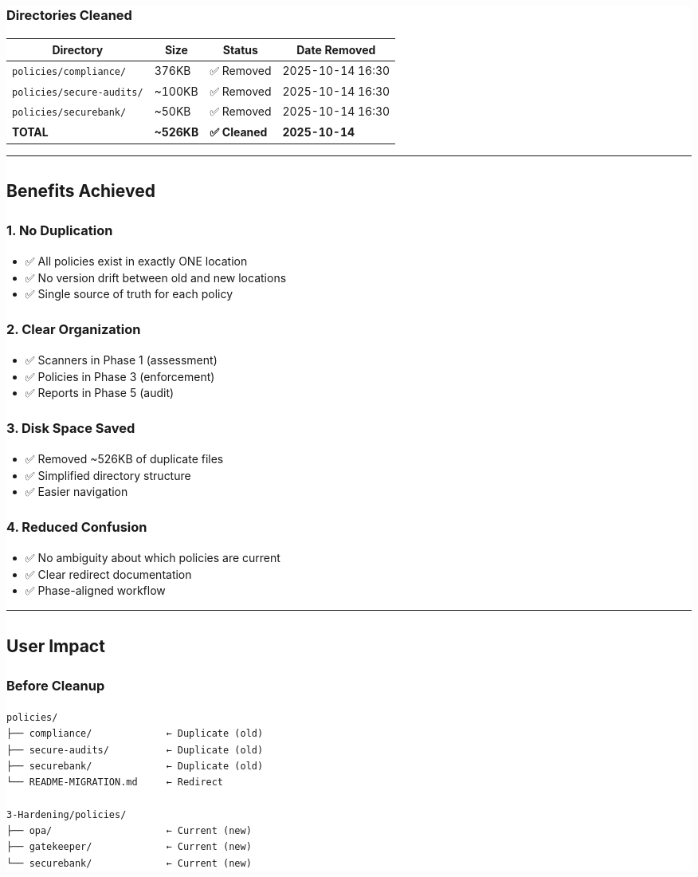 ### Directories Cleaned

| Directory | Size | Status | Date Removed |
|-----------|------|--------|--------------|
| `policies/compliance/` | 376KB | ✅ Removed | 2025-10-14 16:30 |
| `policies/secure-audits/` | ~100KB | ✅ Removed | 2025-10-14 16:30 |
| `policies/securebank/` | ~50KB | ✅ Removed | 2025-10-14 16:30 |
| **TOTAL** | **~526KB** | **✅ Cleaned** | **2025-10-14** |

---

## Benefits Achieved

### 1. No Duplication
- ✅ All policies exist in exactly ONE location
- ✅ No version drift between old and new locations
- ✅ Single source of truth for each policy

### 2. Clear Organization
- ✅ Scanners in Phase 1 (assessment)
- ✅ Policies in Phase 3 (enforcement)
- ✅ Reports in Phase 5 (audit)

### 3. Disk Space Saved
- ✅ Removed ~526KB of duplicate files
- ✅ Simplified directory structure
- ✅ Easier navigation

### 4. Reduced Confusion
- ✅ No ambiguity about which policies are current
- ✅ Clear redirect documentation
- ✅ Phase-aligned workflow

---

## User Impact

### Before Cleanup
```
policies/
├── compliance/             ← Duplicate (old)
├── secure-audits/          ← Duplicate (old)
├── securebank/             ← Duplicate (old)
└── README-MIGRATION.md     ← Redirect

3-Hardening/policies/
├── opa/                    ← Current (new)
├── gatekeeper/             ← Current (new)
└── securebank/             ← Current (new)
```
